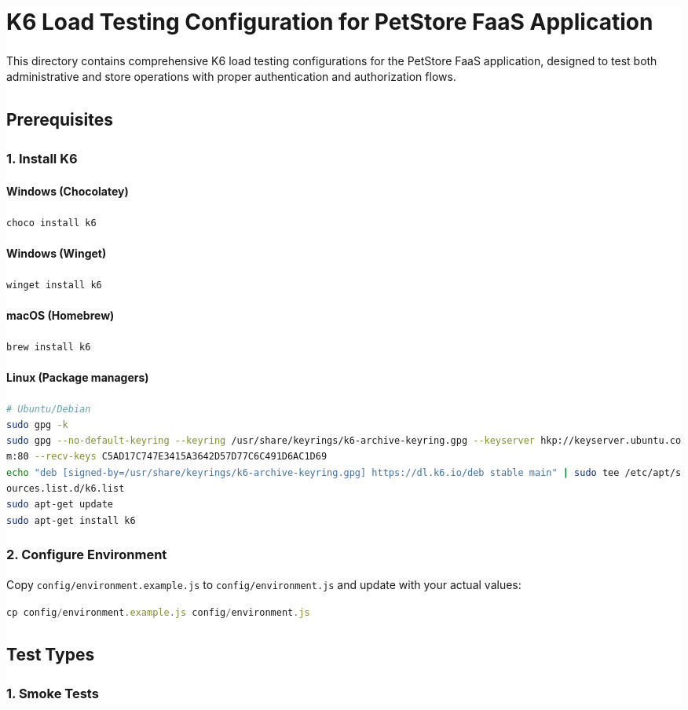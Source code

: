 # K6 Load Testing Configuration for PetStore FaaS Application

This directory contains comprehensive K6 load testing configurations for the PetStore FaaS application, designed to test both administrative and store operations with proper authentication and authorization flows.

## Prerequisites

### 1. Install K6

#### Windows (Chocolatey)

```powershell
choco install k6
```

#### Windows (Winget)

```powershell
winget install k6
```

#### macOS (Homebrew)

```bash
brew install k6
```

#### Linux (Package managers)

```bash
# Ubuntu/Debian
sudo gpg -k
sudo gpg --no-default-keyring --keyring /usr/share/keyrings/k6-archive-keyring.gpg --keyserver hkp://keyserver.ubuntu.com:80 --recv-keys C5AD17C747E3415A3642D57D77C6C491D6AC1D69
echo "deb [signed-by=/usr/share/keyrings/k6-archive-keyring.gpg] https://dl.k6.io/deb stable main" | sudo tee /etc/apt/sources.list.d/k6.list
sudo apt-get update
sudo apt-get install k6
```

### 2. Configure Environment

Copy `config/environment.example.js` to `config/environment.js` and update with your actual values:

```javascript
cp config/environment.example.js config/environment.js
```

## Test Types

### 1. Smoke Tests
